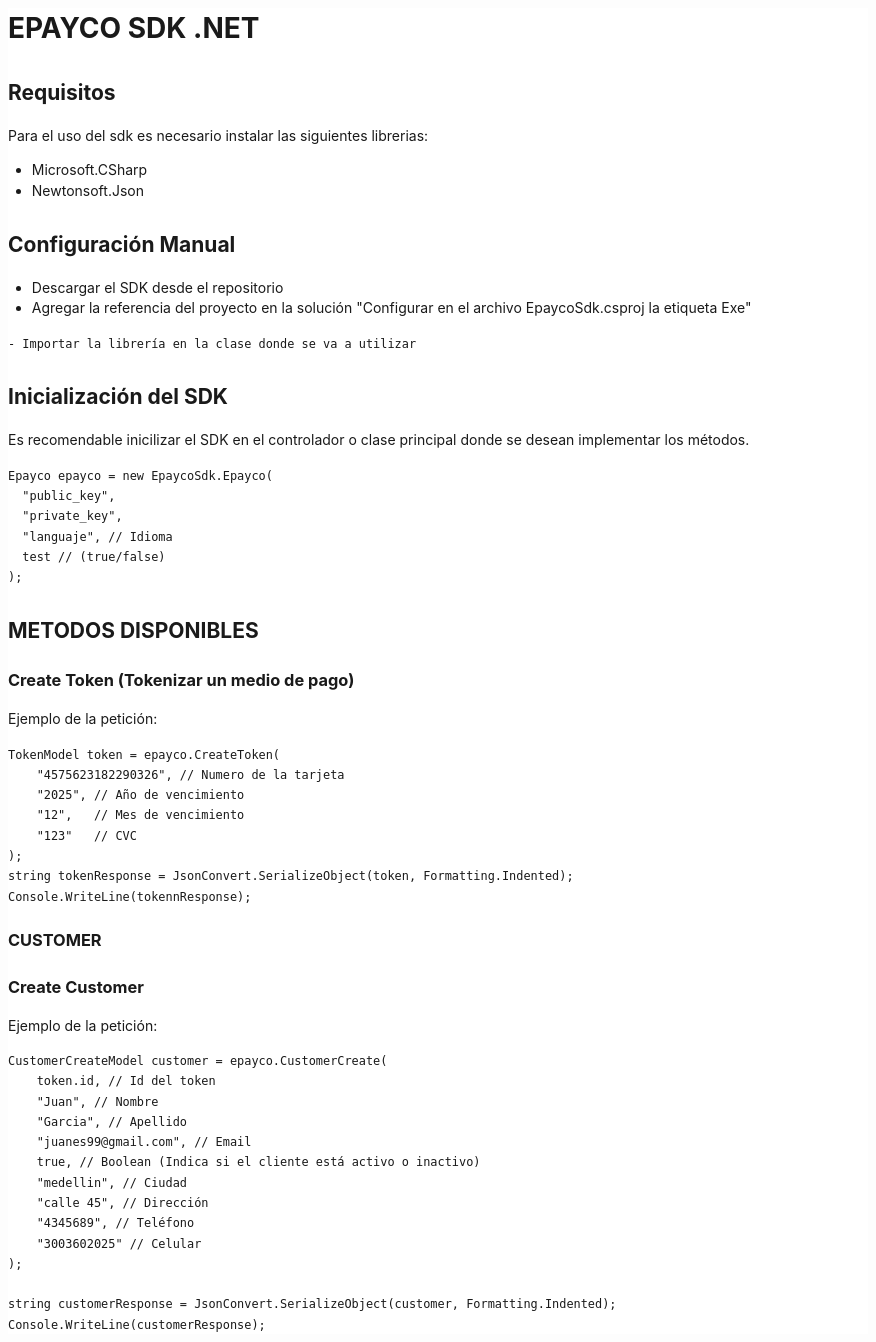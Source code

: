 # EPAYCO SDK .NET
## Requisitos
Para el uso del sdk es necesario instalar las siguientes librerias:
* Microsoft.CSharp
* Newtonsoft.Json

## Configuración Manual
- Descargar el SDK desde el repositorio
- Agregar la referencia del proyecto en la solución "Configurar en el archivo EpaycoSdk.csproj la etiqueta <OutputType>Exe</OutputType>"
```"
- Importar la librería en la clase donde se va a utilizar
```

## Inicialización del SDK
Es recomendable inicilizar el SDK en el controlador o clase principal donde se desean implementar los métodos.
```
Epayco epayco = new EpaycoSdk.Epayco(
  "public_key",  
  "private_key", 
  "languaje", // Idioma
  test // (true/false)
); 
```
## METODOS DISPONIBLES
### Create Token (Tokenizar un medio de pago)
Ejemplo de la petición:
```
TokenModel token = epayco.CreateToken(
    "4575623182290326", // Numero de la tarjeta
    "2025", // Año de vencimiento 
    "12",   // Mes de vencimiento
    "123"   // CVC
);
string tokenResponse = JsonConvert.SerializeObject(token, Formatting.Indented);
Console.WriteLine(tokennResponse);
```

### CUSTOMER
### Create Customer 
Ejemplo de la petición:
```
CustomerCreateModel customer = epayco.CustomerCreate(
    token.id, // Id del token
    "Juan", // Nombre 
    "Garcia", // Apellido
    "juanes99@gmail.com", // Email 
    true, // Boolean (Indica si el cliente está activo o inactivo)
    "medellin", // Ciudad
    "calle 45", // Dirección
    "4345689", // Teléfono
    "3003602025" // Celular
);

string customerResponse = JsonConvert.SerializeObject(customer, Formatting.Indented);
Console.WriteLine(customerResponse);

```